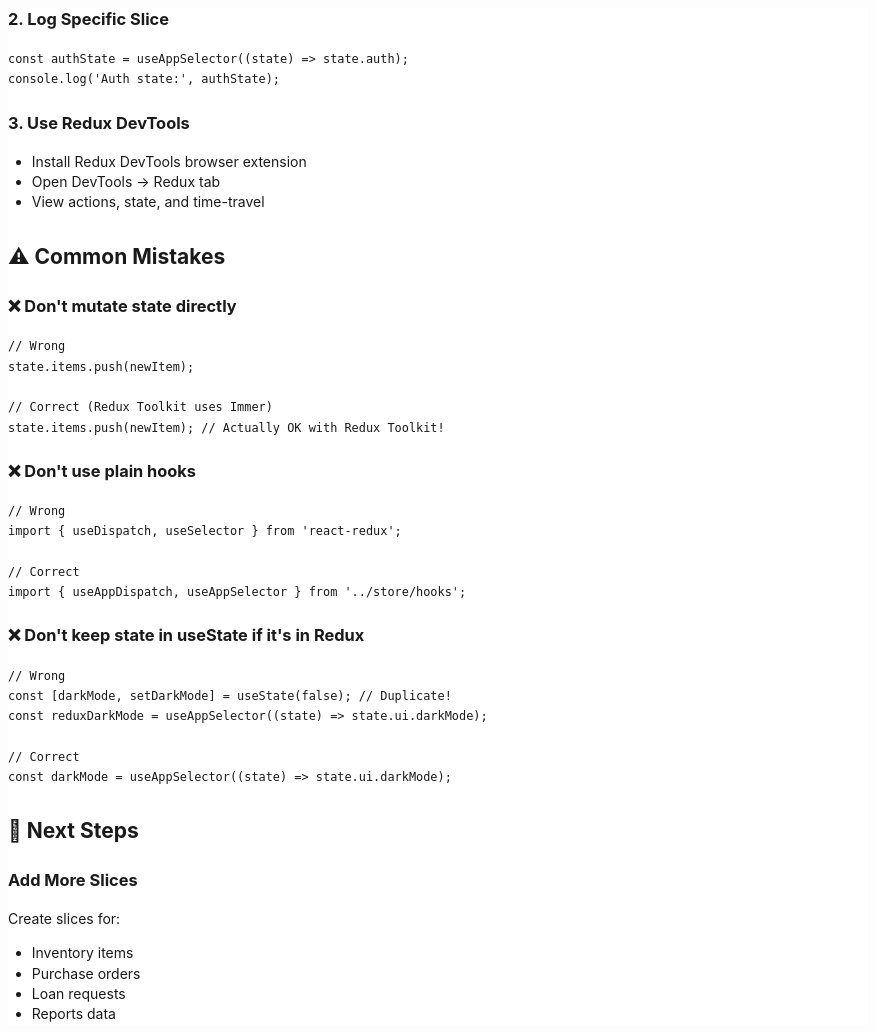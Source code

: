 ### 2. Log Specific Slice
```tsx
const authState = useAppSelector((state) => state.auth);
console.log('Auth state:', authState);
```

### 3. Use Redux DevTools
- Install Redux DevTools browser extension
- Open DevTools → Redux tab
- View actions, state, and time-travel

## ⚠️ Common Mistakes

### ❌ Don't mutate state directly
```tsx
// Wrong
state.items.push(newItem);

// Correct (Redux Toolkit uses Immer)
state.items.push(newItem); // Actually OK with Redux Toolkit!
```

### ❌ Don't use plain hooks
```tsx
// Wrong
import { useDispatch, useSelector } from 'react-redux';

// Correct
import { useAppDispatch, useAppSelector } from '../store/hooks';
```

### ❌ Don't keep state in useState if it's in Redux
```tsx
// Wrong
const [darkMode, setDarkMode] = useState(false); // Duplicate!
const reduxDarkMode = useAppSelector((state) => state.ui.darkMode);

// Correct
const darkMode = useAppSelector((state) => state.ui.darkMode);
```

## 🚀 Next Steps

### Add More Slices
Create slices for:
- Inventory items
- Purchase orders
- Loan requests
- Reports data

